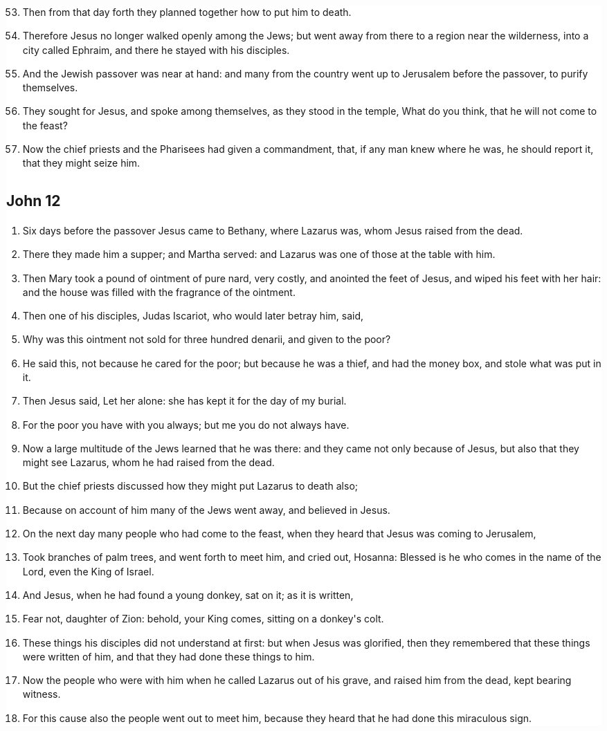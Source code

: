 53. Then from that day forth they planned together how to put him to death.

54. Therefore Jesus no longer walked openly among the Jews; but went away from there to a region near the wilderness, into a city called Ephraim, and there he stayed with his disciples.

55. And the Jewish passover was near at hand: and many from the country went up to Jerusalem before the passover, to purify themselves.

56. They sought for Jesus, and spoke among themselves, as they stood in the temple, What do you think, that he will not come to the feast?

57. Now the chief priests and the Pharisees had given a commandment, that, if any man knew where he was, he should report it, that they might seize him.

## John 12

1. Six days before the passover Jesus came to Bethany, where Lazarus was, whom Jesus raised from the dead.

2. There they made him a supper; and Martha served: and Lazarus was one of those at the table with him.

3. Then Mary took a pound of ointment of pure nard, very costly, and anointed the feet of Jesus, and wiped his feet with her hair: and the house was filled with the fragrance of the ointment.

4. Then one of his disciples, Judas Iscariot, who would later betray him, said,

5. Why was this ointment not sold for three hundred denarii, and given to the poor?

6. He said this, not because he cared for the poor; but because he was a thief, and had the money box, and stole what was put in it.

7. Then Jesus said, Let her alone: she has kept it for the day of my burial.

8. For the poor you have with you always; but me you do not always have.

9. Now a large multitude of the Jews learned that he was there: and they came not only because of Jesus, but also that they might see Lazarus, whom he had raised from the dead.

10. But the chief priests discussed how they might put Lazarus to death also;

11. Because on account of him many of the Jews went away, and believed in Jesus.

12. On the next day many people who had come to the feast, when they heard that Jesus was coming to Jerusalem,

13. Took branches of palm trees, and went forth to meet him, and cried out, Hosanna: Blessed is he who comes in the name of the Lord, even the King of Israel.

14. And Jesus, when he had found a young donkey, sat on it; as it is written,

15. Fear not, daughter of Zion: behold, your King comes, sitting on a donkey's colt.

16. These things his disciples did not understand at first: but when Jesus was glorified, then they remembered that these things were written of him, and that they had done these things to him.

17. Now the people who were with him when he called Lazarus out of his grave, and raised him from the dead, kept bearing witness.

18. For this cause also the people went out to meet him, because they heard that he had done this miraculous sign.
